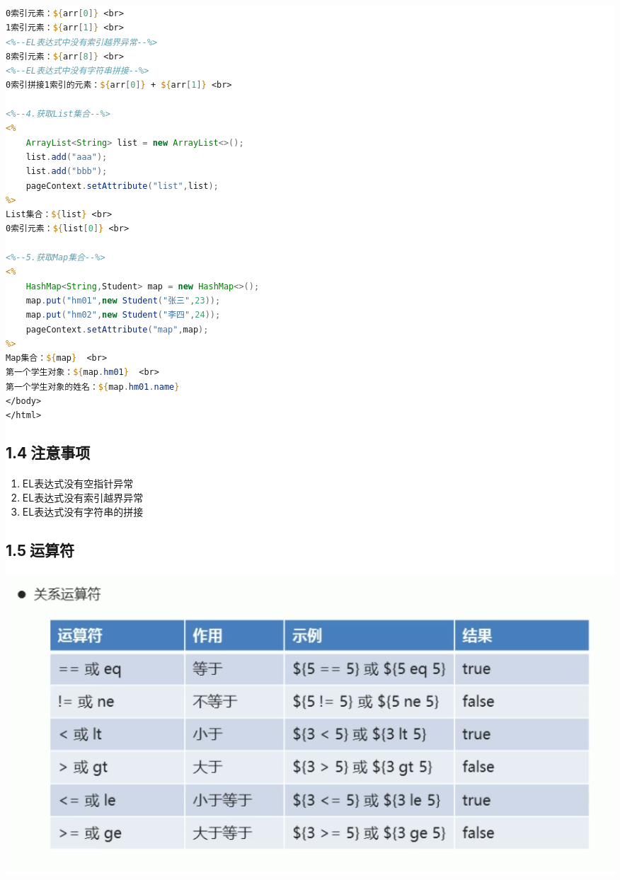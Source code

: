 ```jsp
0索引元素：${arr[0]} <br>
1索引元素：${arr[1]} <br>
<%--EL表达式中没有索引越界异常--%>
8索引元素：${arr[8]} <br>
<%--EL表达式中没有字符串拼接--%>
0索引拼接1索引的元素：${arr[0]} + ${arr[1]} <br>

<%--4.获取List集合--%>
<%
    ArrayList<String> list = new ArrayList<>();
    list.add("aaa");
    list.add("bbb");
    pageContext.setAttribute("list",list);
%>
List集合：${list} <br>
0索引元素：${list[0]} <br>

<%--5.获取Map集合--%>
<%
    HashMap<String,Student> map = new HashMap<>();
    map.put("hm01",new Student("张三",23));
    map.put("hm02",new Student("李四",24));
    pageContext.setAttribute("map",map);
%>
Map集合：${map}  <br>
第一个学生对象：${map.hm01}  <br>
第一个学生对象的姓名：${map.hm01.name}
</body>
</html>
```

## 1.4 注意事项

1. EL表达式没有空指针异常
2. EL表达式没有索引越界异常
3. EL表达式没有字符串的拼接

## 1.5 运算符

![1](https://raw.githubusercontent.com/Novak666/Learning-working-skill/main/2021.02.10/pics/1.png)
